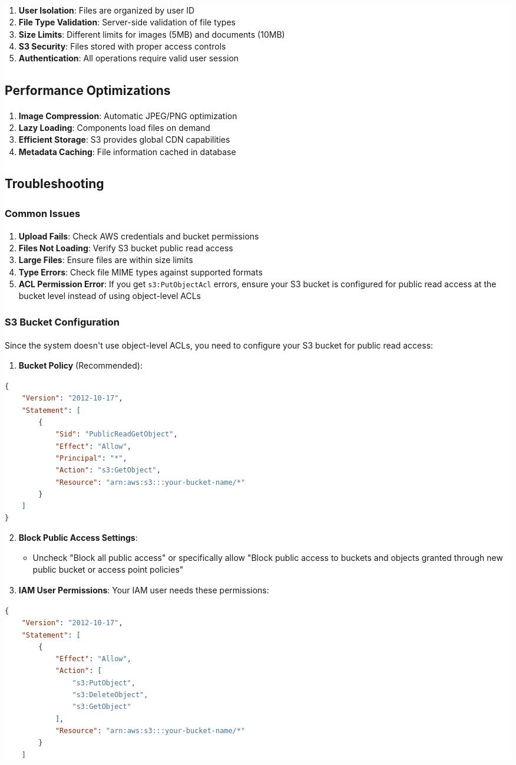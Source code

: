 1. **User Isolation**: Files are organized by user ID
2. **File Type Validation**: Server-side validation of file types
3. **Size Limits**: Different limits for images (5MB) and documents (10MB)
4. **S3 Security**: Files stored with proper access controls
5. **Authentication**: All operations require valid user session

## Performance Optimizations

1. **Image Compression**: Automatic JPEG/PNG optimization
2. **Lazy Loading**: Components load files on demand
3. **Efficient Storage**: S3 provides global CDN capabilities
4. **Metadata Caching**: File information cached in database

## Troubleshooting

### Common Issues

1. **Upload Fails**: Check AWS credentials and bucket permissions
2. **Files Not Loading**: Verify S3 bucket public read access
3. **Large Files**: Ensure files are within size limits
4. **Type Errors**: Check file MIME types against supported formats
5. **ACL Permission Error**: If you get `s3:PutObjectAcl` errors, ensure your S3 bucket is configured for public read access at the bucket level instead of using object-level ACLs

### S3 Bucket Configuration

Since the system doesn't use object-level ACLs, you need to configure your S3 bucket for public read access:

1. **Bucket Policy** (Recommended):
```json
{
    "Version": "2012-10-17",
    "Statement": [
        {
            "Sid": "PublicReadGetObject",
            "Effect": "Allow",
            "Principal": "*",
            "Action": "s3:GetObject",
            "Resource": "arn:aws:s3:::your-bucket-name/*"
        }
    ]
}
```

2. **Block Public Access Settings**:
   - Uncheck "Block all public access" or specifically allow "Block public access to buckets and objects granted through new public bucket or access point policies"

3. **IAM User Permissions**:
Your IAM user needs these permissions:
```json
{
    "Version": "2012-10-17",
    "Statement": [
        {
            "Effect": "Allow",
            "Action": [
                "s3:PutObject",
                "s3:DeleteObject",
                "s3:GetObject"
            ],
            "Resource": "arn:aws:s3:::your-bucket-name/*"
        }
    ]
```